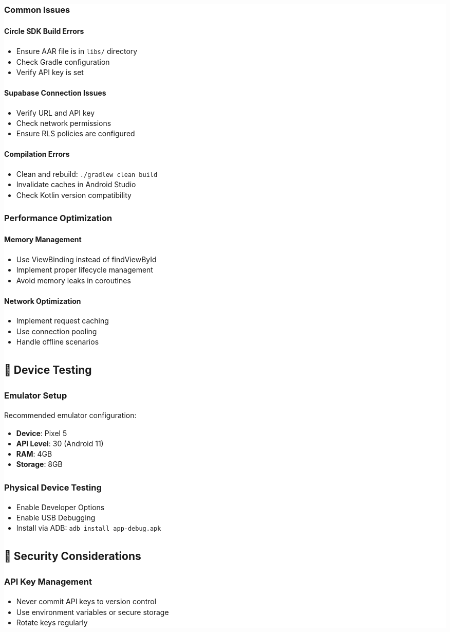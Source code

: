 ### Common Issues

#### Circle SDK Build Errors
- Ensure AAR file is in `libs/` directory
- Check Gradle configuration
- Verify API key is set

#### Supabase Connection Issues
- Verify URL and API key
- Check network permissions
- Ensure RLS policies are configured

#### Compilation Errors
- Clean and rebuild: `./gradlew clean build`
- Invalidate caches in Android Studio
- Check Kotlin version compatibility

### Performance Optimization

#### Memory Management
- Use ViewBinding instead of findViewById
- Implement proper lifecycle management
- Avoid memory leaks in coroutines

#### Network Optimization
- Implement request caching
- Use connection pooling
- Handle offline scenarios

## 📱 Device Testing

### Emulator Setup
Recommended emulator configuration:
- **Device**: Pixel 5
- **API Level**: 30 (Android 11)
- **RAM**: 4GB
- **Storage**: 8GB

### Physical Device Testing
- Enable Developer Options
- Enable USB Debugging
- Install via ADB: `adb install app-debug.apk`

## 🔐 Security Considerations

### API Key Management
- Never commit API keys to version control
- Use environment variables or secure storage
- Rotate keys regularly
